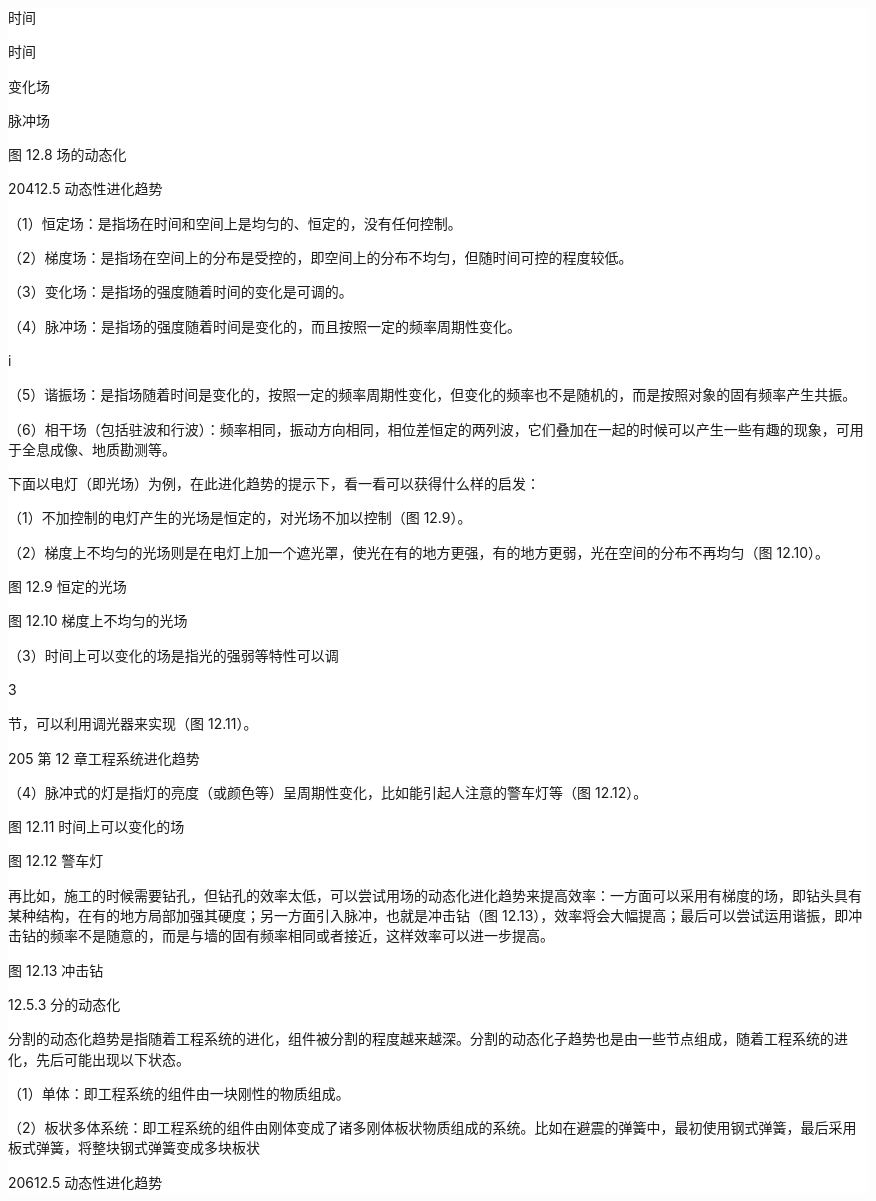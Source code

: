 时间

时间

变化场

脉冲场

图 12.8 场的动态化

20412.5 动态性进化趋势

（1）恒定场：是指场在时间和空间上是均匀的、恒定的，没有任何控制。

（2）梯度场：是指场在空间上的分布是受控的，即空间上的分布不均匀，但随时间可控的程度较低。

（3）变化场：是指场的强度随着时间的变化是可调的。

（4）脉冲场：是指场的强度随着时间是变化的，而且按照一定的频率周期性变化。

i

（5）谐振场：是指场随着时间是变化的，按照一定的频率周期性变化，但变化的频率也不是随机的，而是按照对象的固有频率产生共振。

（6）相干场（包括驻波和行波）：频率相同，振动方向相同，相位差恒定的两列波，它们叠加在一起的时候可以产生一些有趣的现象，可用于全息成像、地质勘测等。

下面以电灯（即光场）为例，在此进化趋势的提示下，看一看可以获得什么样的启发：

（1）不加控制的电灯产生的光场是恒定的，对光场不加以控制（图 12.9）。

（2）梯度上不均匀的光场则是在电灯上加一个遮光罩，使光在有的地方更强，有的地方更弱，光在空间的分布不再均匀（图 12.10）。

图 12.9 恒定的光场

图 12.10 梯度上不均匀的光场

（3）时间上可以变化的场是指光的强弱等特性可以调

3

节，可以利用调光器来实现（图 12.11）。

205 第 12 章工程系统进化趋势

（4）脉冲式的灯是指灯的亮度（或颜色等）呈周期性变化，比如能引起人注意的警车灯等（图 12.12）。

图 12.11 时间上可以变化的场

图 12.12 警车灯

再比如，施工的时候需要钻孔，但钻孔的效率太低，可以尝试用场的动态化进化趋势来提高效率：一方面可以采用有梯度的场，即钻头具有某种结构，在有的地方局部加强其硬度；另一方面引入脉冲，也就是冲击钻（图 12.13），效率将会大幅提高；最后可以尝试运用谐振，即冲击钻的频率不是随意的，而是与墙的固有频率相同或者接近，这样效率可以进一步提高。

图 12.13 冲击钻

12.5.3 分的动态化

分割的动态化趋势是指随着工程系统的进化，组件被分割的程度越来越深。分割的动态化子趋势也是由一些节点组成，随着工程系统的进化，先后可能出现以下状态。

（1）单体：即工程系统的组件由一块刚性的物质组成。

（2）板状多体系统：即工程系统的组件由刚体变成了诸多刚体板状物质组成的系统。比如在避震的弹簧中，最初使用钢式弹簧，最后采用板式弹簧，将整块钢式弹簧变成多块板状

20612.5 动态性进化趋势
